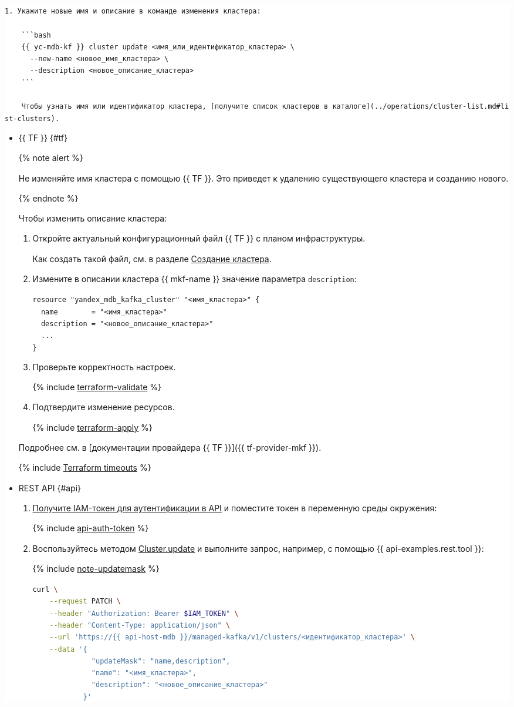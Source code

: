     1. Укажите новые имя и описание в команде изменения кластера:

        ```bash
        {{ yc-mdb-kf }} cluster update <имя_или_идентификатор_кластера> \
          --new-name <новое_имя_кластера> \
          --description <новое_описание_кластера>
        ```

        Чтобы узнать имя или идентификатор кластера, [получите список кластеров в каталоге](../operations/cluster-list.md#list-clusters).

- {{ TF }} {#tf}

    {% note alert %}

    Не изменяйте имя кластера с помощью {{ TF }}. Это приведет к удалению существующего кластера и созданию нового.

    {% endnote %}

    Чтобы изменить описание кластера:

    1. Откройте актуальный конфигурационный файл {{ TF }} с планом инфраструктуры.

        Как создать такой файл, см. в разделе [Создание кластера](./cluster-create.md).

    1. Измените в описании кластера {{ mkf-name }} значение параметра `description`:

        ```hcl
        resource "yandex_mdb_kafka_cluster" "<имя_кластера>" {
          name        = "<имя_кластера>"
          description = "<новое_описание_кластера>"
          ...
        }
        ```

    1. Проверьте корректность настроек.

        {% include [terraform-validate](../../_includes/mdb/terraform/validate.md) %}

    1. Подтвердите изменение ресурсов.

        {% include [terraform-apply](../../_includes/mdb/terraform/apply.md) %}

    Подробнее см. в [документации провайдера {{ TF }}]({{ tf-provider-mkf }}).

    {% include [Terraform timeouts](../../_includes/mdb/mkf/terraform/cluster-timeouts.md) %}

- REST API {#api}

    1. [Получите IAM-токен для аутентификации в API](../api-ref/authentication.md) и поместите токен в переменную среды окружения:

        {% include [api-auth-token](../../_includes/mdb/api-auth-token.md) %}

    1. Воспользуйтесь методом [Cluster.update](../api-ref/Cluster/update.md) и выполните запрос, например, с помощью {{ api-examples.rest.tool }}:

        {% include [note-updatemask](../../_includes/note-api-updatemask.md) %}

        ```bash
        curl \
            --request PATCH \
            --header "Authorization: Bearer $IAM_TOKEN" \
            --header "Content-Type: application/json" \
            --url 'https://{{ api-host-mdb }}/managed-kafka/v1/clusters/<идентификатор_кластера>' \
            --data '{
                      "updateMask": "name,description",
                      "name": "<имя_кластера>",
                      "description": "<новое_описание_кластера>"
                    }'
        ```
